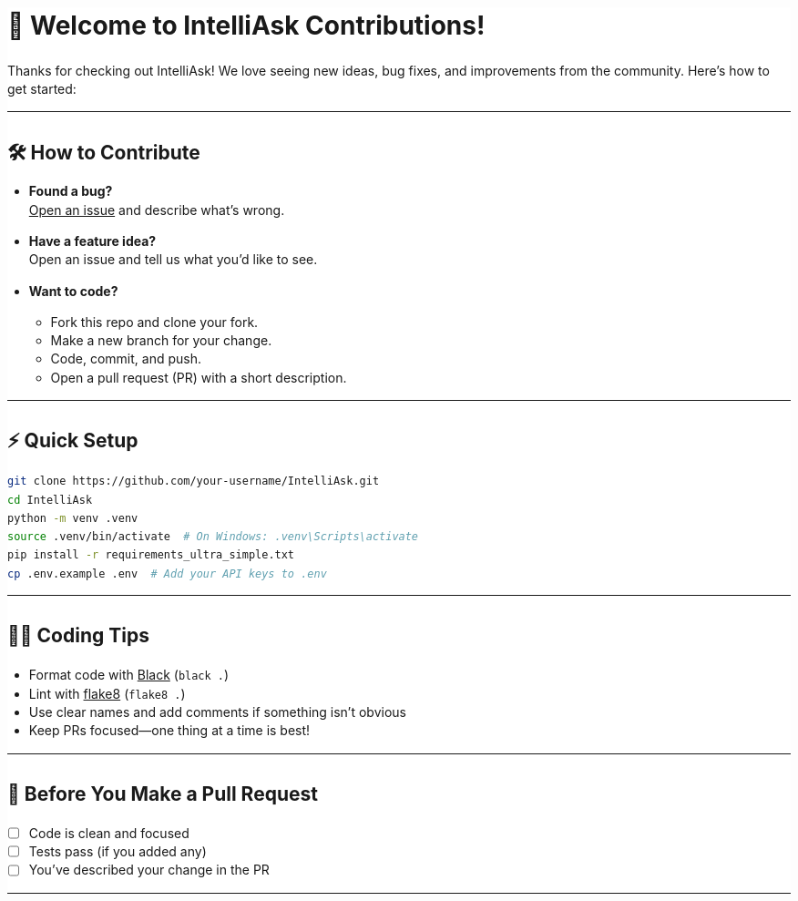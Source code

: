 # 👋 Welcome to IntelliAsk Contributions!

Thanks for checking out IntelliAsk! We love seeing new ideas, bug fixes, and improvements from the community. Here’s how to get started:

---

## 🛠️ How to Contribute

- **Found a bug?**  
  [Open an issue](https://github.com/IntelliAsk/IntelliAsk/issues) and describe what’s wrong.

- **Have a feature idea?**  
  Open an issue and tell us what you’d like to see.

- **Want to code?**  
  - Fork this repo and clone your fork.
  - Make a new branch for your change.
  - Code, commit, and push.
  - Open a pull request (PR) with a short description.

---

## ⚡ Quick Setup

```sh
git clone https://github.com/your-username/IntelliAsk.git
cd IntelliAsk
python -m venv .venv
source .venv/bin/activate  # On Windows: .venv\Scripts\activate
pip install -r requirements_ultra_simple.txt
cp .env.example .env  # Add your API keys to .env
```

---

## 🧑‍💻 Coding Tips

- Format code with [Black](https://black.readthedocs.io/) (`black .`)
- Lint with [flake8](https://flake8.pycqa.org/) (`flake8 .`)
- Use clear names and add comments if something isn’t obvious
- Keep PRs focused—one thing at a time is best!

---

## 🚦 Before You Make a Pull Request

- [ ] Code is clean and focused
- [ ] Tests pass (if you added any)
- [ ] You’ve described your change in the PR

---
